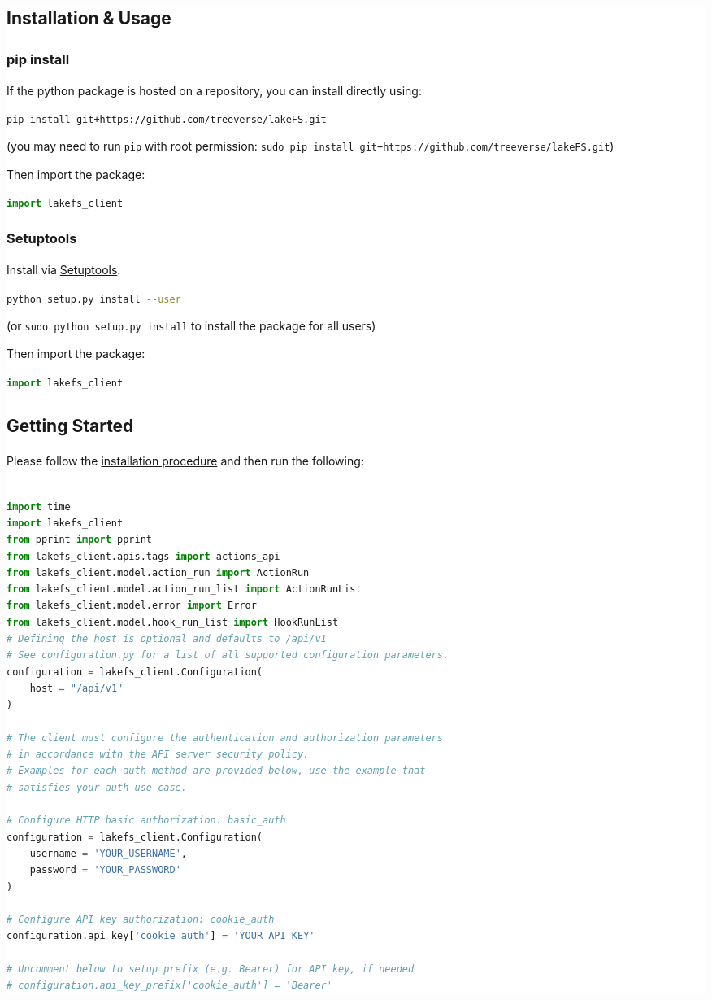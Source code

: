 
## Installation & Usage
### pip install

If the python package is hosted on a repository, you can install directly using:

```sh
pip install git+https://github.com/treeverse/lakeFS.git
```
(you may need to run `pip` with root permission: `sudo pip install git+https://github.com/treeverse/lakeFS.git`)

Then import the package:
```python
import lakefs_client
```

### Setuptools

Install via [Setuptools](http://pypi.python.org/pypi/setuptools).

```sh
python setup.py install --user
```
(or `sudo python setup.py install` to install the package for all users)

Then import the package:
```python
import lakefs_client
```

## Getting Started

Please follow the [installation procedure](#installation--usage) and then run the following:

```python

import time
import lakefs_client
from pprint import pprint
from lakefs_client.apis.tags import actions_api
from lakefs_client.model.action_run import ActionRun
from lakefs_client.model.action_run_list import ActionRunList
from lakefs_client.model.error import Error
from lakefs_client.model.hook_run_list import HookRunList
# Defining the host is optional and defaults to /api/v1
# See configuration.py for a list of all supported configuration parameters.
configuration = lakefs_client.Configuration(
    host = "/api/v1"
)

# The client must configure the authentication and authorization parameters
# in accordance with the API server security policy.
# Examples for each auth method are provided below, use the example that
# satisfies your auth use case.

# Configure HTTP basic authorization: basic_auth
configuration = lakefs_client.Configuration(
    username = 'YOUR_USERNAME',
    password = 'YOUR_PASSWORD'
)

# Configure API key authorization: cookie_auth
configuration.api_key['cookie_auth'] = 'YOUR_API_KEY'

# Uncomment below to setup prefix (e.g. Bearer) for API key, if needed
# configuration.api_key_prefix['cookie_auth'] = 'Bearer'
```
